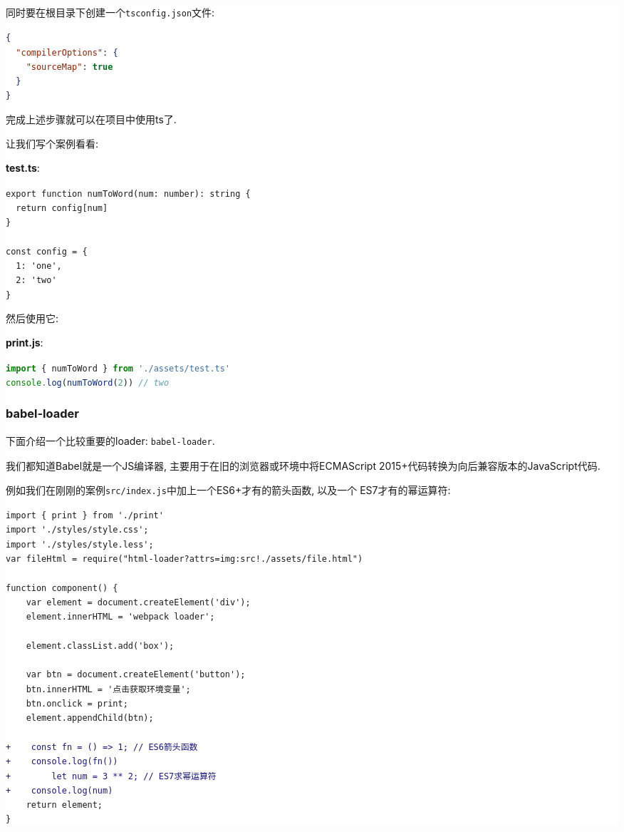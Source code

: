 同时要在根目录下创建一个`tsconfig.json`文件:

```json
{
  "compilerOptions": {
    "sourceMap": true
  }
}
```



完成上述步骤就可以在项目中使用ts了.

让我们写个案例看看:

**test.ts**:

```tsx
export function numToWord(num: number): string {
  return config[num]
}

const config = {
  1: 'one',
  2: 'two'
}
```

然后使用它:

**print.js**:

```javascript
import { numToWord } from './assets/test.ts'
console.log(numToWord(2)) // two
```



### babel-loader

下面介绍一个比较重要的loader: `babel-loader`.

我们都知道Babel就是一个JS编译器, 主要用于在旧的浏览器或环境中将ECMAScript 2015+代码转换为向后兼容版本的JavaScript代码.

例如我们在刚刚的案例`src/index.js`中加上一个ES6+才有的箭头函数, 以及一个 ES7才有的幂运算符:

```diff
import { print } from './print'
import './styles/style.css';
import './styles/style.less';
var fileHtml = require("html-loader?attrs=img:src!./assets/file.html")

function component() {
    var element = document.createElement('div');
    element.innerHTML = 'webpack loader';

    element.classList.add('box');

    var btn = document.createElement('button');
    btn.innerHTML = '点击获取环境变量';
    btn.onclick = print;
    element.appendChild(btn);

+    const fn = () => 1; // ES6箭头函数
+    console.log(fn())
+		 let num = 3 ** 2; // ES7求幂运算符
+    console.log(num)
    return element;
}

```